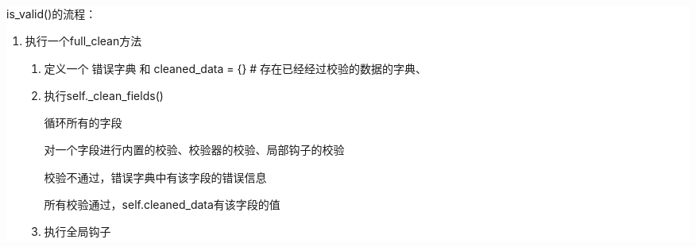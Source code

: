    

is_valid()的流程：

1. 执行一个full_clean方法

   1. 定义一个 错误字典 和 cleaned_data = {}     # 存在已经经过校验的数据的字典、

   2. 执行self._clean_fields()

      循环所有的字段

      对一个字段进行内置的校验、校验器的校验、局部钩子的校验

      校验不通过，错误字典中有该字段的错误信息

      所有校验通过，self.cleaned_data有该字段的值

   3. 执行全局钩子

